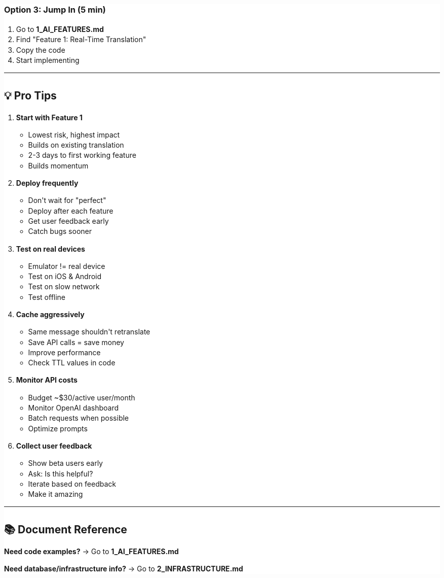 ### Option 3: Jump In (5 min)
1. Go to **1_AI_FEATURES.md**
2. Find "Feature 1: Real-Time Translation"
3. Copy the code
4. Start implementing

---

## 💡 Pro Tips

1. **Start with Feature 1**
   - Lowest risk, highest impact
   - Builds on existing translation
   - 2-3 days to first working feature
   - Builds momentum

2. **Deploy frequently**
   - Don't wait for "perfect"
   - Deploy after each feature
   - Get user feedback early
   - Catch bugs sooner

3. **Test on real devices**
   - Emulator != real device
   - Test on iOS & Android
   - Test on slow network
   - Test offline

4. **Cache aggressively**
   - Same message shouldn't retranslate
   - Save API calls = save money
   - Improve performance
   - Check TTL values in code

5. **Monitor API costs**
   - Budget ~$30/active user/month
   - Monitor OpenAI dashboard
   - Batch requests when possible
   - Optimize prompts

6. **Collect user feedback**
   - Show beta users early
   - Ask: Is this helpful?
   - Iterate based on feedback
   - Make it amazing

---

## 📚 Document Reference

**Need code examples?** → Go to **1_AI_FEATURES.md**

**Need database/infrastructure info?** → Go to **2_INFRASTRUCTURE.md**
